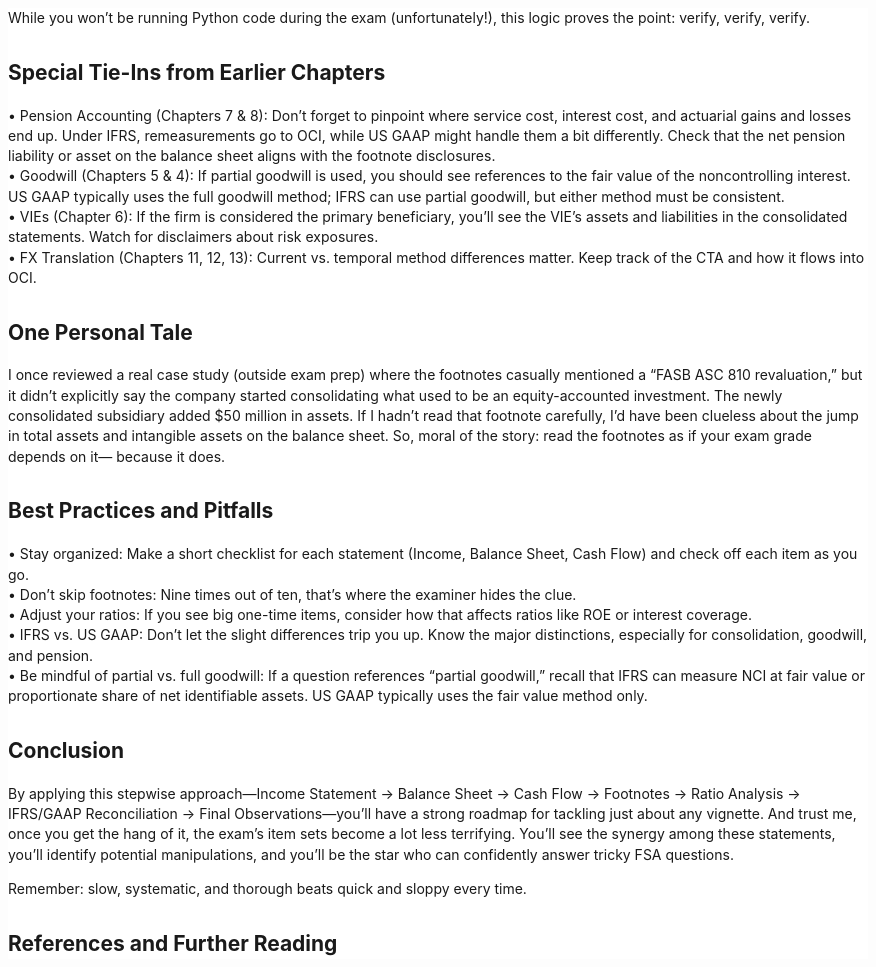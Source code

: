 While you won’t be running Python code during the exam (unfortunately!), this logic proves the point: verify, verify, verify.

## Special Tie-Ins from Earlier Chapters

• Pension Accounting (Chapters 7 & 8): Don’t forget to pinpoint where service cost, interest cost, and actuarial gains and losses end up. Under IFRS, remeasurements go to OCI, while US GAAP might handle them a bit differently. Check that the net pension liability or asset on the balance sheet aligns with the footnote disclosures.  
• Goodwill (Chapters 5 & 4): If partial goodwill is used, you should see references to the fair value of the noncontrolling interest. US GAAP typically uses the full goodwill method; IFRS can use partial goodwill, but either method must be consistent.  
• VIEs (Chapter 6): If the firm is considered the primary beneficiary, you’ll see the VIE’s assets and liabilities in the consolidated statements. Watch for disclaimers about risk exposures.  
• FX Translation (Chapters 11, 12, 13): Current vs. temporal method differences matter. Keep track of the CTA and how it flows into OCI.  

## One Personal Tale

I once reviewed a real case study (outside exam prep) where the footnotes casually mentioned a “FASB ASC 810 revaluation,” but it didn’t explicitly say the company started consolidating what used to be an equity-accounted investment. The newly consolidated subsidiary added $50 million in assets. If I hadn’t read that footnote carefully, I’d have been clueless about the jump in total assets and intangible assets on the balance sheet. So, moral of the story: read the footnotes as if your exam grade depends on it— because it does.

## Best Practices and Pitfalls

• Stay organized: Make a short checklist for each statement (Income, Balance Sheet, Cash Flow) and check off each item as you go.  
• Don’t skip footnotes: Nine times out of ten, that’s where the examiner hides the clue.  
• Adjust your ratios: If you see big one-time items, consider how that affects ratios like ROE or interest coverage.  
• IFRS vs. US GAAP: Don’t let the slight differences trip you up. Know the major distinctions, especially for consolidation, goodwill, and pension.  
• Be mindful of partial vs. full goodwill: If a question references “partial goodwill,” recall that IFRS can measure NCI at fair value or proportionate share of net identifiable assets. US GAAP typically uses the fair value method only.  

## Conclusion

By applying this stepwise approach—Income Statement → Balance Sheet → Cash Flow → Footnotes → Ratio Analysis → IFRS/GAAP Reconciliation → Final Observations—you’ll have a strong roadmap for tackling just about any vignette. And trust me, once you get the hang of it, the exam’s item sets become a lot less terrifying. You’ll see the synergy among these statements, you’ll identify potential manipulations, and you’ll be the star who can confidently answer tricky FSA questions.

Remember: slow, systematic, and thorough beats quick and sloppy every time.

## References and Further Reading
